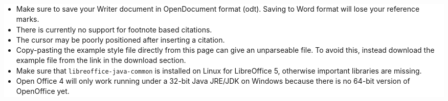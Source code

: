 * Make sure to save your Writer document in OpenDocument format \(odt\). Saving to Word format will lose your reference marks.
* There is currently no support for footnote based citations.
* The cursor may be poorly positioned after inserting a citation.
* Copy-pasting the example style file directly from this page can give an unparseable file. To avoid this, instead download the example file from the link in the download section.
* Make sure that `libreoffice-java-common` is installed on Linux for LibreOffice 5, otherwise important libraries are missing.
* Open Office 4 will only work running under a 32-bit Java JRE/JDK on Windows because there is no 64-bit version of OpenOffice yet.

